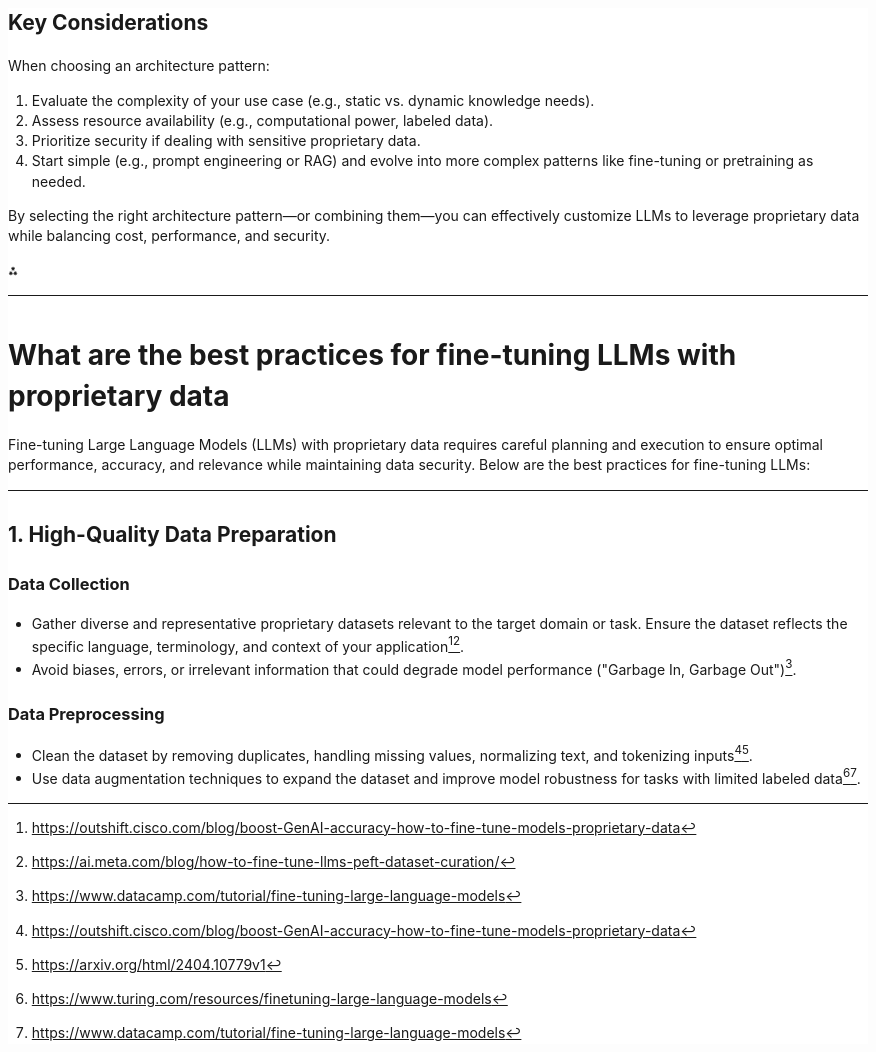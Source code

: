 
## Key Considerations

When choosing an architecture pattern:

1. Evaluate the complexity of your use case (e.g., static vs. dynamic knowledge needs).
2. Assess resource availability (e.g., computational power, labeled data).
3. Prioritize security if dealing with sensitive proprietary data.
4. Start simple (e.g., prompt engineering or RAG) and evolve into more complex patterns like fine-tuning or pretraining as needed.

By selecting the right architecture pattern—or combining them—you can effectively customize LLMs to leverage proprietary data while balancing cost, performance, and security.

<div>⁂</div>

[^5_1]: https://eugeneyan.com/writing/llm-patterns/

[^5_2]: https://modak.com/portfolio/enhancing-llms-with-private-data/

[^5_3]: https://www.databricks.com/product/machine-learning/build-generative-ai

[^5_4]: https://www.linkedin.com/pulse/unlocking-full-potential-language-models-proprietary-data-sharma-jxzxe

[^5_5]: https://cloud.google.com/blog/products/ai-machine-learning/three-step-design-pattern-for-specializing-llms

[^5_6]: https://www.processica.com/articles/ai-for-business-how-to-train-an-llm-on-proprietary-data-without-breaking-the-bank/

[^5_7]: https://www.youtube.com/watch?v=Kwn7ZnhAX8I

[^5_8]: https://www.ibm.com/think/insights/proprietary-data-gen-ai-competitive-edge

[^5_9]: https://github.blog/ai-and-ml/llms/the-architecture-of-todays-llm-applications/

[^5_10]: https://www.linkedin.com/pulse/part-2-understanding-llm-model-proprietary-vs-abdulla-pathan-ahczf

[^5_11]: https://nexocode.com/blog/posts/customizing-large-language-models-a-comprehensive-guide/

[^5_12]: https://skilldevelopers.com/event/llm/

[^5_13]: https://a16z.com/emerging-architectures-for-llm-applications/

[^5_14]: https://mobilabsolutions.com/2024/05/leveraging-generative-ai-for-proprietary-data-a-use-case-for-vector-databases/

[^5_15]: https://www.sciencedirect.com/science/article/pii/S0007850625000022

[^5_16]: https://vldb.org/cidrdb/papers/2025/p34-kayali.pdf

---

# What are the best practices for fine-tuning LLMs with proprietary data

Fine-tuning Large Language Models (LLMs) with proprietary data requires careful planning and execution to ensure optimal performance, accuracy, and relevance while maintaining data security. Below are the best practices for fine-tuning LLMs:

---

## **1. High-Quality Data Preparation**

### **Data Collection**

- Gather diverse and representative proprietary datasets relevant to the target domain or task. Ensure the dataset reflects the specific language, terminology, and context of your application[^6_5][^6_7].
- Avoid biases, errors, or irrelevant information that could degrade model performance ("Garbage In, Garbage Out")[^6_4].


### **Data Preprocessing**

- Clean the dataset by removing duplicates, handling missing values, normalizing text, and tokenizing inputs[^6_5][^6_9].
- Use data augmentation techniques to expand the dataset and improve model robustness for tasks with limited labeled data[^6_2][^6_4].


[^1_1]: https://www.capellasolutions.com/blog/perfecting-llm-accuracy-5-proven-techniques
[^1_2]: https://www.iguazio.com/questions/what-are-some-tips-and-steps-for-improving-llm-prediction-accuracy/
[^1_3]: https://cookbook.openai.com/articles/techniques_to_improve_reliability
[^1_4]: https://www.csail.mit.edu/news/making-it-easier-verify-ai-models-responses
[^1_5]: https://www.linkedin.com/pulse/controlling-hallucinations-llm-responses-structure-verifiable-garg-66nve
[^1_6]: https://aclanthology.org/2024.emnlp-main.583.pdf
[^1_7]: https://www.secoda.co/blog/are-large-language-models-reliable-how-to-improve-accuracy
[^1_8]: https://aclanthology.org/2024.emnlp-main.378/
[^1_9]: https://openai.com/index/prover-verifier-games-improve-legibility/
[^1_10]: https://www.themoderndatacompany.com/blog/how-to-improve-llms-accuracy-and-reliability-with-data-products
[^1_11]: https://www.linkedin.com/pulse/large-language-models-llms-enhance-accuracy-amit-goswami--l9wac
[^1_12]: https://www.preprints.org/manuscript/202312.1987/v1
[^1_13]: https://www.longshot.ai/blog/factual-accuracy-in-llm
[^1_14]: https://ece.engin.umich.edu/stories/improving-the-accuracy-and-applicability-of-large-language-models-like-chatgpt
[^1_15]: https://www.deeplearning.ai/short-courses/improving-accuracy-of-llm-applications/
[^1_16]: https://www.techrxiv.org/users/847680/articles/1235414-improve-the-accuracy-and-efficiency-of-large-language-models-via-dynamic-token-compression-and-adaptive-layer-pruning
[^1_17]: https://codingscape.com/blog/26-principles-for-prompt-engineering-to-increase-llm-accuracy
[^1_18]: https://towardsdatascience.com/the-next-frontier-in-llm-accuracy-cb2491a740d4/
[^1_19]: https://arxiv.org/abs/2503.02233
[^1_20]: https://pubsonline.informs.org/do/10.1287/LYTX.2024.04.09/full/
[^1_21]: https://www.capco.com/intelligence/capco-intelligence/benchmarking-llm-enhancing-reliability-and-reducing-bias
[^1_22]: https://arize.com/blog/improving-safety-and-reliability-of-llm-applications/
[^1_23]: https://www.tietoevry.com/en/blog/2023/12/improving-response-reliability-for-large-language-models/
[^1_24]: https://arxiv.org/abs/2310.04782
[^1_25]: https://www.metriccoders.com/post/how-to-increase-accuracy-reliability-and-verifiability-in-large-language-models-llms
[^1_26]: https://www.guardrailsai.com/blog/validate-llm-responses-real-time
[^1_27]: https://www.singlestore.com/blog/complete-guide-to-evaluating-large-language-models/
[^1_28]: https://arxiv.org/html/2406.02524v2
[^1_29]: https://www.leewayhertz.com/better-output-from-your-large-language-model/
[^1_30]: https://arxiv.org/html/2402.01722v1
[^1_31]: https://aisera.com/blog/llm-evaluation/
[^1_32]: https://arxiv.org/html/2311.07838v3
[^1_33]: https://www.iguazio.com/blog/llm-validation-and-evaluation/
[^1_34]: https://www.snowflake.com/guides/retrieval-augmented-generation-improving-llm-outputs/
[^1_35]: https://www.sciencedirect.com/science/article/abs/pii/S0167923624001878
[^1_36]: https://arxiv.org/abs/2407.03145
[^1_37]: https://dev.to/pavanbelagatti/5-developer-techniques-to-enhance-llms-performance-3bbn
[^1_38]: https://aclanthology.org/2024.iwslt-1.26/
[^1_39]: https://platform.openai.com/docs/guides/optimizing-llm-accuracy
[^1_40]: https://openreview.net/forum?id=xeGWsmqFS8
[^1_41]: https://openreview.net/forum?id=gS0XOu0JKs
[^1_42]: https://www.nature.com/articles/s41586-024-07930-y
[^1_43]: https://learnprompting.org/docs/reliability/introduction
[^1_44]: https://aclanthology.org/2024.emnlp-main.378.pdf
[^1_45]: https://labelstud.io/blog/llm-evaluation-comparing-four-methods-to-automatically-detect-errors/
[^1_46]: https://arxiv.org/abs/2410.22307
[^2_1]: https://www.acorn.io/resources/learning-center/retrieval-augmented-generation/
[^2_2]: https://www.singlestore.com/blog/a-guide-to-retrieval-augmented-generation-rag/
[^2_3]: https://www.pinecone.io/learn/retrieval-augmented-generation/
[^2_4]: https://www.datastax.com/guides/what-is-retrieval-augmented-generation
[^2_5]: https://aws.amazon.com/what-is/retrieval-augmented-generation/
[^2_6]: https://www.smashingmagazine.com/2024/01/guide-retrieval-augmented-generation-language-models/
[^2_7]: https://cloud.google.com/use-cases/retrieval-augmented-generation
[^2_8]: https://learn.microsoft.com/en-us/azure/search/retrieval-augmented-generation-overview
[^2_9]: https://research.ibm.com/blog/retrieval-augmented-generation-RAG
[^2_10]: https://www.elastic.co/what-is/retrieval-augmented-generation
[^2_11]: https://blogs.nvidia.com/blog/what-is-retrieval-augmented-generation/
[^2_12]: https://www.ibm.com/think/topics/retrieval-augmented-generation
[^2_13]: https://www.databricks.com/glossary/retrieval-augmented-generation-rag
[^2_14]: https://redis.io/glossary/retrieval-augmented-generation/
[^2_15]: https://www.mckinsey.com/featured-insights/mckinsey-explainers/what-is-retrieval-augmented-generation-rag
[^3_1]: https://aws.amazon.com/what-is/retrieval-augmented-generation/
[^3_2]: https://www.microsoft.com/en-us/microsoft-cloud/blog/2025/02/13/5-key-features-and-benefits-of-retrieval-augmented-generation-rag/
[^3_3]: https://maihem.ai/articles/10-tips-to-improve-your-rag-system
[^3_4]: https://www.coveo.com/blog/retrieval-augmented-generation-benefits/
[^3_5]: https://outshift.cisco.com/blog/retrieval-augmented-generation-knowledge-intensive-nlp
[^3_6]: https://techcommunity.microsoft.com/blog/azure-ai-services-blog/building-a-contextual-retrieval-system-for-improving-rag-accuracy/4271924
[^3_7]: https://www.tonic.ai/guides/what-is-retrieval-augmented-generation-the-benefits-of-implementing-rag-in-using-llms
[^3_8]: https://community.aws/content/2gp2m3BJcl9mSMWT6njCIQNiz0e/techniques-to-enhance-retrieval-augmented-generation-rag?lang=en
[^3_9]: https://blogs.nvidia.com/blog/what-is-retrieval-augmented-generation/
[^3_10]: https://www.datacamp.com/tutorial/how-to-improve-rag-performance-5-key-techniques-with-examples
[^3_11]: https://www.merge.dev/blog/rag-benefits
[^3_12]: https://arxiv.org/html/2404.07220v2
[^3_13]: https://www.k2view.com/what-is-retrieval-augmented-generation
[^3_14]: https://www.reddit.com/r/LangChain/comments/1dmo3am/how_to_improve_rag_performance/
[^3_15]: https://www.ibm.com/think/topics/retrieval-augmented-generation
[^3_16]: https://techcommunity.microsoft.com/blog/azure-ai-services-blog/superrag-–-how-to-achieve-higher-accuracy-with-retrieval-augmented-generation/4139004
[^3_17]: https://cloud.google.com/use-cases/retrieval-augmented-generation
[^3_18]: https://shelf.io/blog/retrieval-augmented-generation-rag-improves-ai-content-relevance-and-accuracy/
[^3_19]: https://www.microsoft.com/en-us/microsoft-cloud/blog/wp-content/uploads/2025/01/RAG_1.jpg?sa=X\&ved=2ahUKEwi6qr2ah9WMAxXOzjQHHSPfEzwQ_B16BAgBEAI
[^4_1]: https://www.redhat.com/en/topics/ai/rag-vs-fine-tuning
[^4_2]: https://www.superannotate.com/blog/rag-vs-fine-tuning
[^4_3]: https://huggingface.co/blog/airabbitX/rag-vs-fine-tuning-for-llms-a-com
[^4_4]: https://www.ibm.com/think/topics/rag-vs-fine-tuning
[^4_5]: https://aisera.com/blog/llm-fine-tuning-vs-rag/
[^4_6]: https://www.iguazio.com/blog/rag-vs-fine-tuning/
[^4_7]: https://www.oracle.com/in/artificial-intelligence/generative-ai/retrieval-augmented-generation-rag/rag-fine-tuning/
[^4_8]: https://www.k2view.com/blog/retrieval-augmented-generation-vs-fine-tuning/
[^4_9]: https://www.youtube.com/watch?v=00Q0G84kq3M
[^4_10]: https://www.reddit.com/r/OpenAI/comments/1bjtz7y/when_do_we_use_llm_fine_tuning_vs_llm_rag/
[^4_11]: https://www.montecarlodata.com/blog-rag-vs-fine-tuning/
[^4_12]: https://addepto.com/blog/rag-vs-fine-tuning-a-comparative-analysis-of-llm-learning-techniques/
[^4_13]: https://aisera.com/wp-content/uploads/2024/01/rag-vs-llm-2.png?sa=X\&ved=2ahUKEwjI34S8h9WMAxXjbvUHHekLDVAQ_B16BAgBEAI
[^6_1]: https://www.acorn.io/resources/learning-center/fine-tuning-llm/
[^6_2]: https://www.turing.com/resources/finetuning-large-language-models
[^6_3]: https://codoid.com/ai/llm-fine-tuning-best-practices/
[^6_4]: https://www.datacamp.com/tutorial/fine-tuning-large-language-models
[^6_5]: https://outshift.cisco.com/blog/boost-GenAI-accuracy-how-to-fine-tune-models-proprietary-data
[^6_6]: https://www.superannotate.com/blog/llm-fine-tuning
[^6_7]: https://ai.meta.com/blog/how-to-fine-tune-llms-peft-dataset-curation/
[^6_8]: https://openpipe.ai/blog/fine-tuning-best-practices-chapter-2-models
[^6_9]: https://arxiv.org/html/2404.10779v1
[^7_1]: https://www.securityium.com/protecting-sensitive-data-in-llm-training/
[^7_2]: https://www.protecto.ai/blog/data-anonymization-techniques-for-secure-llm-utilization/
[^7_3]: https://blog.milvus.io/ai-quick-reference/what-is-the-tradeoff-between-model-accuracy-and-privacy-in-federated-learning
[^7_4]: https://www.protecto.ai/blog/ai-llm-data-security-strategies-balancing-innovation-data-protection/
[^7_5]: https://www.skyflow.com/post/private-llms-data-protection-potential-and-limitations
[^7_6]: https://www.linkedin.com/advice/1/youre-facing-dilemma-data-privacy-model-accuracy-fthpe
[^7_7]: https://pvml.com/blog/maximizing-data-privacy-in-fine-tuning-llms/
[^7_8]: https://www.linkedin.com/pulse/trade-off-between-data-privacy-ai-performance-deep-dive-khayalian-mhlke
[^7_9]: http://privacyinternational.org/explainer/5353/large-language-models-and-data-protection
[^7_10]: https://arxiv.org/pdf/2403.05156.pdf
[^7_11]: https://normalyze.ai/blog/ai-and-data-protection-strategies-for-llm-compliance-and-risk-mitigation/
[^7_12]: https://dialzara.com/blog/privacy-preserving-ai-techniques-and-frameworks/
[^7_13]: https://www.sciencedirect.com/science/article/pii/S2667295225000042
[^7_14]: https://www.dsci.in/files/content/knowledge-centre/2023/Exploratory note June 2023.pdf
[^7_15]: https://www.fastcompany.com/91130547/machine-learning-privacy-performance-protection-trade-offs
[^7_16]: https://www.edpb.europa.eu/system/files/2025-04/ai-privacy-risks-and-mitigations-in-llms.pdf
[^7_17]: https://www.optiq.ai/blog-post/how-to-preserve-data-privacy-in-llms-in-2024-4-ways-to-preserve-privacy-generative-ai
[^7_18]: https://mostly.ai/synthetic-data-dictionary/accuracy-privacy-trade-off
[^7_19]: https://www.paleblueapps.com/rockandnull/local-llms-balancing-power-privacy-and-performance/
[^7_20]: https://list.cea.fr/en/september-7-2023-protecting-ai-model-and-data-privacy-without-sacrificing-performance-a-better-tradeoff/
[^8_1]: https://arxiv.org/html/2404.14465v1
[^8_2]: https://www.protecto.ai/blog/data-anonymization-techniques-for-secure-llm-utilization/
[^8_3]: https://datasciencedojo.com/blog/data-privacy-data-anonymization/
[^8_4]: https://croz.net/data-anonymization-llm/
[^8_5]: https://www.youtube.com/watch?v=7NrzPuICLtg
[^8_6]: https://www.datacamp.com/blog/what-is-data-anonymization
[^8_7]: https://www.tonic.ai/guides/data-anonymization-a-guide-for-developers
[^8_8]: https://www.zendata.dev/post/data-anonymization-101
